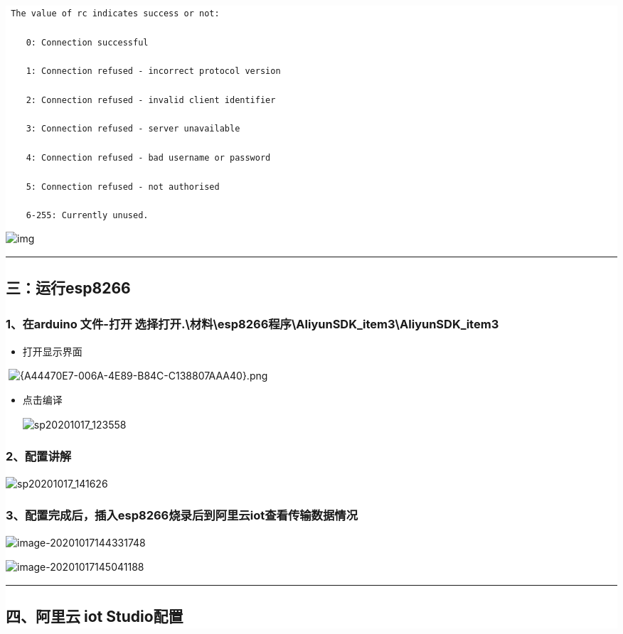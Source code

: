 ```
 The value of rc indicates success or not:

​    0: Connection successful 

​    1: Connection refused - incorrect protocol version 

​    2: Connection refused - invalid client identifier 

​    3: Connection refused - server unavailable 

​    4: Connection refused - bad username or password 

​    5: Connection refused - not authorised 

​    6-255: Currently unused.
```

 

![img](https://gitee.com/andyxiaopeng/picbed/raw/master/pic/20201022205846.png)

-----

## 三：运行esp8266

### 1、在arduino 文件-打开 选择打开.\材料\esp8266程序\AliyunSDK_item3\AliyunSDK_item3

- 打开显示界面

​		![{A44470E7-006A-4E89-B84C-C138807AAA40}.png](https://gitee.com/andyxiaopeng/picbed/raw/master/pic/20201022205850.jpg)

- 点击编译

  ![sp20201017_123558](https://gitee.com/andyxiaopeng/picbed/raw/master/pic/20201022205854.png)

### 2、配置讲解

![sp20201017_141626](https://gitee.com/andyxiaopeng/picbed/raw/master/pic/20201022205857.png)

### 3、配置完成后，插入esp8266烧录后到阿里云iot查看传输数据情况

![image-20201017144331748](https://gitee.com/andyxiaopeng/picbed/raw/master/pic/20201022205901.png)

![image-20201017145041188](https://gitee.com/andyxiaopeng/picbed/raw/master/pic/20201022205906.png)

--------

## 四、阿里云 iot Studio配置
